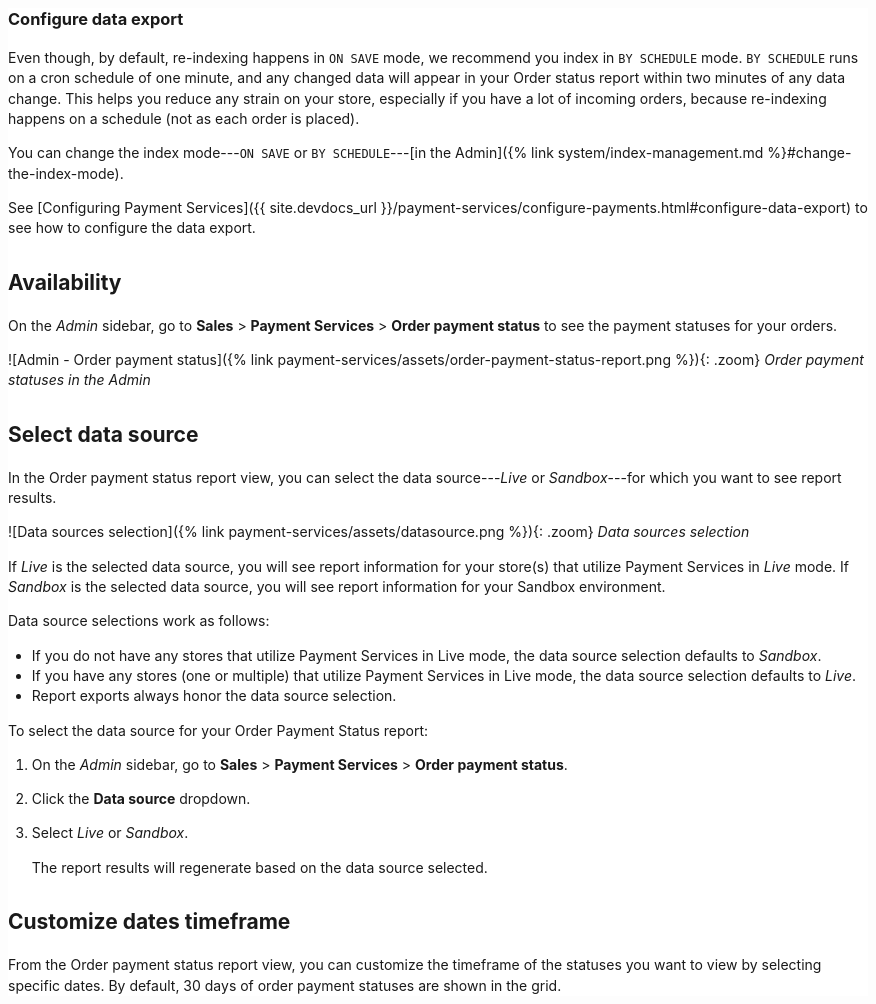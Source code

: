 ### Configure data export

Even though, by default, re-indexing happens in `ON SAVE` mode, we recommend you index in `BY SCHEDULE` mode. `BY SCHEDULE` runs on a cron schedule of one minute, and any changed data will appear in your Order status report within two minutes of any data change. This helps you reduce any strain on your store, especially if you have a lot of incoming orders, because re-indexing happens on a schedule (not as each order is placed).

You can change the index mode---`ON SAVE` or `BY SCHEDULE`---[in the Admin]({% link system/index-management.md %}#change-the-index-mode).

See [Configuring Payment Services]({{ site.devdocs_url }}/payment-services/configure-payments.html#configure-data-export) to see how to configure the data export.

## Availability

On the _Admin_ sidebar, go to **Sales** > **Payment Services** > **Order payment status** to see the payment statuses for your orders.

![Admin - Order payment status]({% link payment-services/assets/order-payment-status-report.png %}){: .zoom}
_Order payment statuses in the Admin_

## Select data source

In the Order payment status report view, you can select the data source---_Live_ or _Sandbox_---for which you want to see report results.

![Data sources selection]({% link payment-services/assets/datasource.png %}){: .zoom}
_Data sources selection_

If _Live_ is the selected data source, you will see report information for your store(s) that utilize Payment Services in _Live_ mode. If _Sandbox_ is the selected data source, you will see report information for your Sandbox environment.

Data source selections work as follows:

* If you do not have any stores that utilize Payment Services in Live mode, the data source selection defaults to _Sandbox_.
* If you have any stores (one or multiple) that utilize Payment Services in Live mode, the data source selection defaults to _Live_.
* Report exports always honor the data source selection.

To select the data source for your Order Payment Status report:

1. On the _Admin_ sidebar, go to **Sales** > **Payment Services** > **Order payment status**.
1. Click the **Data source** dropdown.
1. Select _Live_ or _Sandbox_.

   The report results will regenerate based on the data source selected.

## Customize dates timeframe

From the Order payment status report view, you can customize the timeframe of the statuses you want to view by selecting specific dates. By default, 30 days of order payment statuses are shown in the grid.
